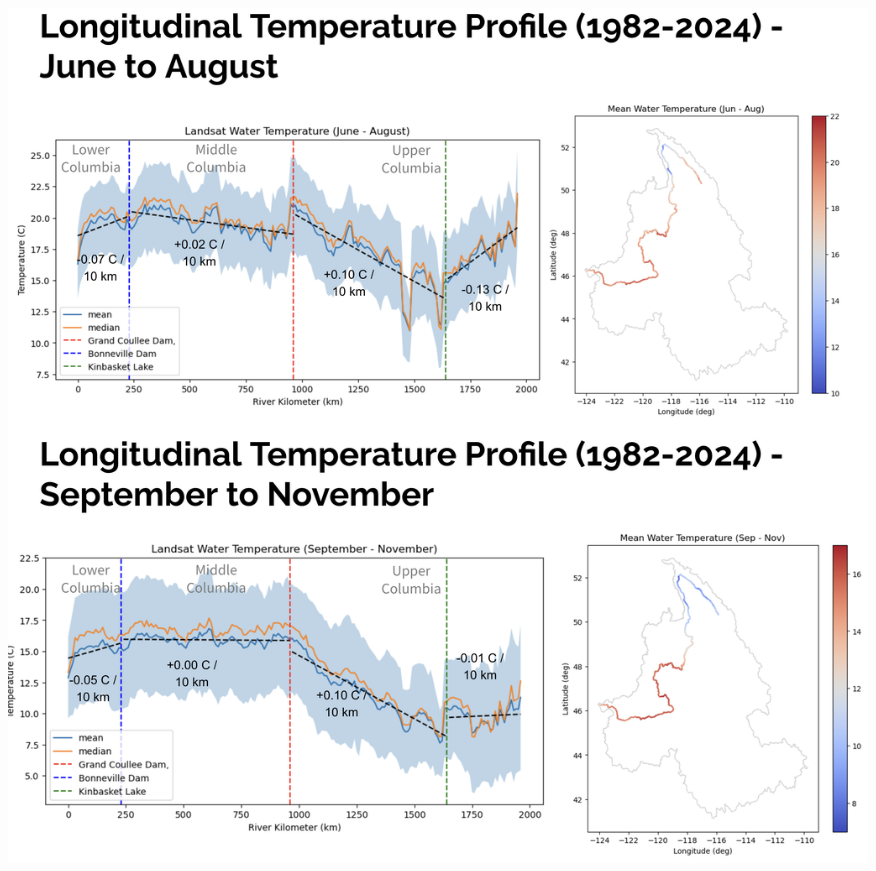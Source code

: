 ![Longitudinal Temparture Profile along the Columbia River - Summer months](Results/02.3-LongProfileSummer.png "Fig. 6 - Longitudinal Temparture Profile along the Columbia River - Summer months")
![Longitudinal Temparture Profile along the Columbia River - Fall months](Results/02.4-LongProfileFall.png "Fig. 7 - Longitudinal Temparture Profile along the Columbia River - Fall months")